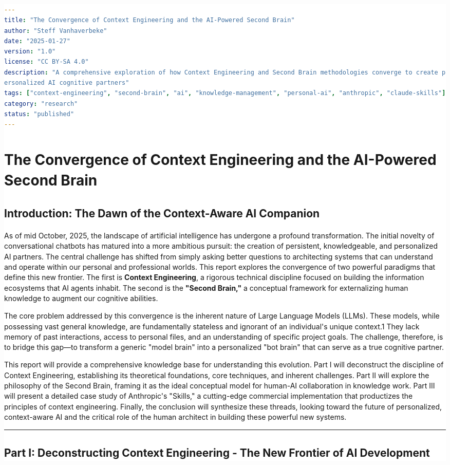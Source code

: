 ```yaml
---
title: "The Convergence of Context Engineering and the AI-Powered Second Brain"
author: "Steff Vanhaverbeke"
date: "2025-01-27"
version: "1.0"
license: "CC BY-SA 4.0"
description: "A comprehensive exploration of how Context Engineering and Second Brain methodologies converge to create personalized AI cognitive partners"
tags: ["context-engineering", "second-brain", "ai", "knowledge-management", "personal-ai", "anthropic", "claude-skills"]
category: "research"
status: "published"
---
```


# The Convergence of Context Engineering and the AI-Powered Second Brain

## Introduction: The Dawn of the Context-Aware AI Companion

As of mid October, 2025, the landscape of artificial intelligence has undergone a profound transformation. The initial novelty of conversational chatbots has matured into a more ambitious pursuit: the creation of persistent, knowledgeable, and personalized AI partners. The central challenge has shifted from simply asking better questions to architecting systems that can understand and operate within our personal and professional worlds. This report explores the convergence of two powerful paradigms that define this new frontier. The first is **Context Engineering**, a rigorous technical discipline focused on building the information ecosystems that AI agents inhabit. The second is the **"Second Brain,"** a conceptual framework for externalizing human knowledge to augment our cognitive abilities.

The core problem addressed by this convergence is the inherent nature of Large Language Models (LLMs). These models, while possessing vast general knowledge, are fundamentally stateless and ignorant of an individual's unique context.1 They lack memory of past interactions, access to personal files, and an understanding of specific project goals. The challenge, therefore, is to bridge this gap—to transform a generic "model brain" into a personalized "bot brain" that can serve as a true cognitive partner.

This report will provide a comprehensive knowledge base for understanding this evolution. Part I will deconstruct the discipline of Context Engineering, establishing its theoretical foundations, core techniques, and inherent challenges. Part II will explore the philosophy of the Second Brain, framing it as the ideal conceptual model for human-AI collaboration in knowledge work. Part III will present a detailed case study of Anthropic's "Skills," a cutting-edge commercial implementation that productizes the principles of context engineering. Finally, the conclusion will synthesize these threads, looking toward the future of personalized, context-aware AI and the critical role of the human architect in building these powerful new systems.

---

## Part I: Deconstructing Context Engineering - The New Frontier of AI Development
